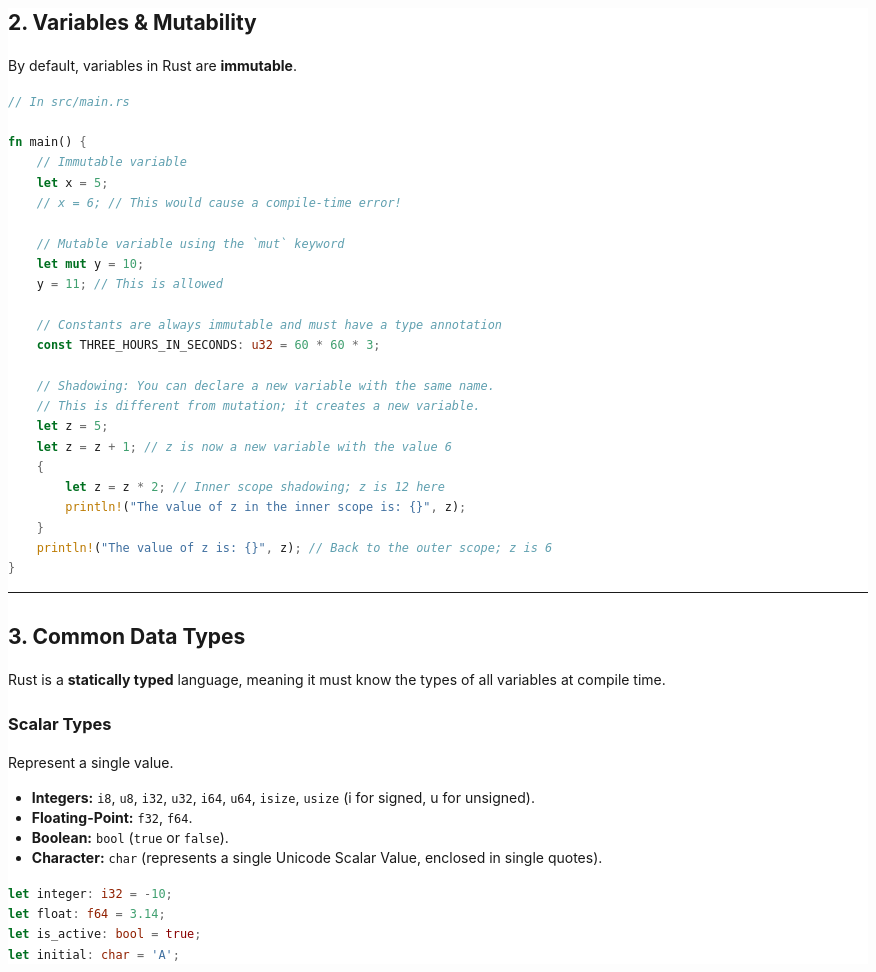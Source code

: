 ## 2. Variables & Mutability

By default, variables in Rust are **immutable**.

```rust
// In src/main.rs

fn main() {
    // Immutable variable
    let x = 5;
    // x = 6; // This would cause a compile-time error!

    // Mutable variable using the `mut` keyword
    let mut y = 10;
    y = 11; // This is allowed

    // Constants are always immutable and must have a type annotation
    const THREE_HOURS_IN_SECONDS: u32 = 60 * 60 * 3;

    // Shadowing: You can declare a new variable with the same name.
    // This is different from mutation; it creates a new variable.
    let z = 5;
    let z = z + 1; // z is now a new variable with the value 6
    {
        let z = z * 2; // Inner scope shadowing; z is 12 here
        println!("The value of z in the inner scope is: {}", z);
    }
    println!("The value of z is: {}", z); // Back to the outer scope; z is 6
}
```

---
## 3. Common Data Types

Rust is a **statically typed** language, meaning it must know the types of all variables at compile time.

### **Scalar Types**
Represent a single value.
*   **Integers:** `i8`, `u8`, `i32`, `u32`, `i64`, `u64`, `isize`, `usize` (i for signed, u for unsigned).
*   **Floating-Point:** `f32`, `f64`.
*   **Boolean:** `bool` (`true` or `false`).
*   **Character:** `char` (represents a single Unicode Scalar Value, enclosed in single quotes).

```rust
let integer: i32 = -10;
let float: f64 = 3.14;
let is_active: bool = true;
let initial: char = 'A';
```
